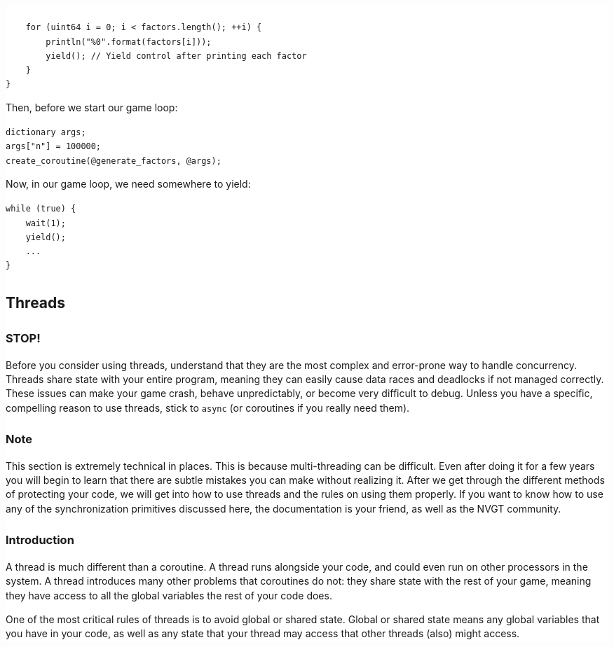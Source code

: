 ```nvgt

    for (uint64 i = 0; i < factors.length(); ++i) {
        println("%0".format(factors[i]));
        yield(); // Yield control after printing each factor
    }
}
```

Then, before we start our game loop:

```nvgt
dictionary args;
args["n"] = 100000;
create_coroutine(@generate_factors, @args);
```

Now, in our game loop, we need somewhere to yield:

```
while (true) {
    wait(1);
    yield();
    ...
}
```

## Threads

### STOP!

Before you consider using threads, understand that they are the most complex and error-prone way to handle concurrency. Threads share state with your entire program, meaning they can easily cause data races and deadlocks if not managed correctly. These issues can make your game crash, behave unpredictably, or become very difficult to debug. Unless you have a specific, compelling reason to use threads, stick to `async` (or coroutines if you really need them).

### Note

This section is extremely technical in places. This is because multi-threading can be difficult. Even after doing it for a few years you will begin to learn that there are subtle mistakes you can make without realizing it. After we get through the different methods of protecting your code, we will get into how to use threads and the rules on using them properly. If you want to know how to use any of the synchronization primitives discussed here, the documentation is your friend, as well as the NVGT community.

### Introduction

A thread is much different than a coroutine. A thread runs alongside your code, and could even run on other processors in the system. A thread introduces many other problems that coroutines do not: they share state with the rest of your game, meaning they have access to all the global variables the rest of your code does.

One of the most critical rules of threads is to avoid global or shared state. Global or shared state means any global variables that you have in your code, as well as any state that your thread may access that other threads (also) might access.
